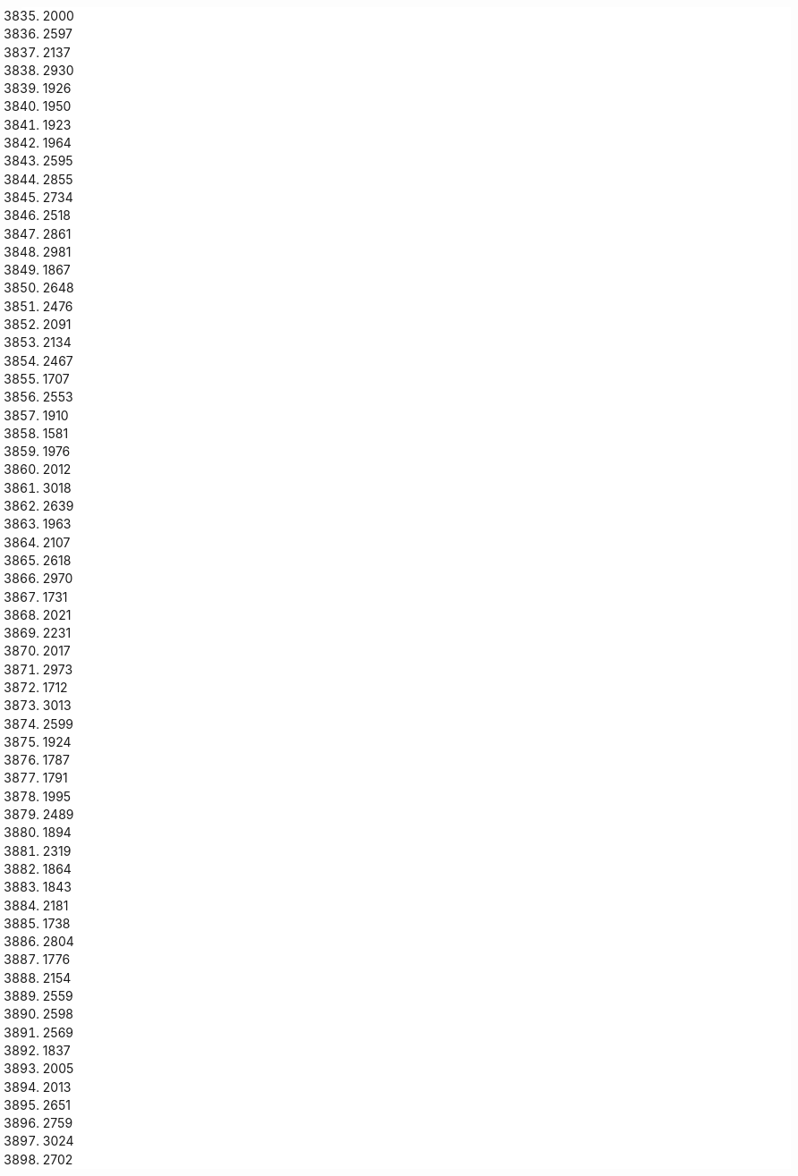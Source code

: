 3835. 2000
3836. 2597
3837. 2137
3838. 2930
3839. 1926
3840. 1950
3841. 1923
3842. 1964
3843. 2595
3844. 2855
3845. 2734
3846. 2518
3847. 2861
3848. 2981
3849. 1867
3850. 2648
3851. 2476
3852. 2091
3853. 2134
3854. 2467
3855. 1707
3856. 2553
3857. 1910
3858. 1581
3859. 1976
3860. 2012
3861. 3018
3862. 2639
3863. 1963
3864. 2107
3865. 2618
3866. 2970
3867. 1731
3868. 2021
3869. 2231
3870. 2017
3871. 2973
3872. 1712
3873. 3013
3874. 2599
3875. 1924
3876. 1787
3877. 1791
3878. 1995
3879. 2489
3880. 1894
3881. 2319
3882. 1864
3883. 1843
3884. 2181
3885. 1738
3886. 2804
3887. 1776
3888. 2154
3889. 2559
3890. 2598
3891. 2569
3892. 1837
3893. 2005
3894. 2013
3895. 2651
3896. 2759
3897. 3024
3898. 2702